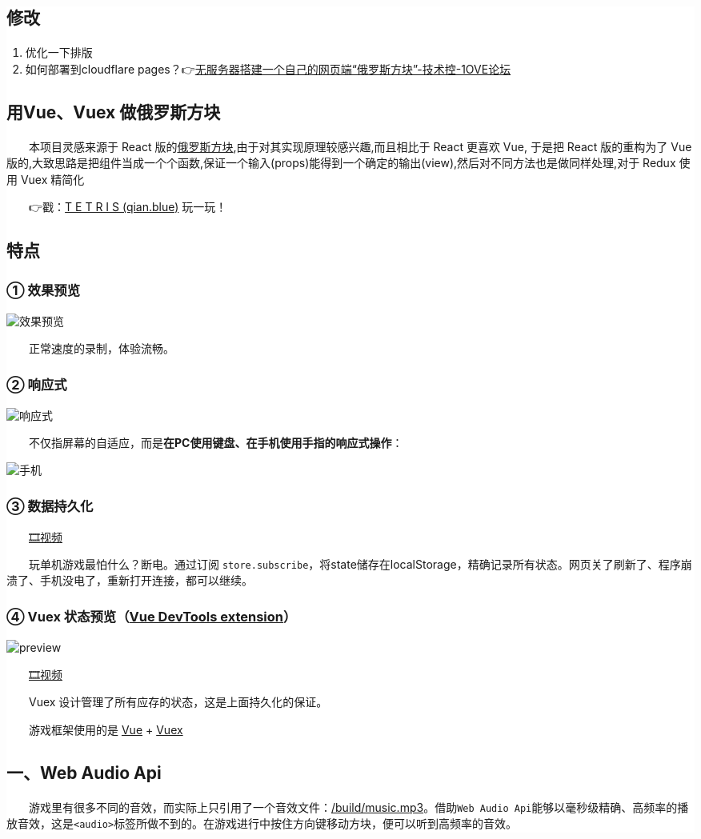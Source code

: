 ## 修改

1. 优化一下排版
2. 如何部署到cloudflare pages？👉[无服务器搭建一个自己的网页端“俄罗斯方块”-技术控-1OVE论坛](https://bbs.1ove.club/thread-5789.htm)

## 用Vue、Vuex 做俄罗斯方块

&emsp;&emsp;本项目灵感来源于 React 版的[俄罗斯方块](https://github.com/chvin/react-tetris),由于对其实现原理较感兴趣,而且相比于 React 更喜欢 Vue, 于是把 React 版的重构为了 Vue 版的,大致思路是把组件当成一个个函数,保证一个输入(props)能得到一个确定的输出(view),然后对不同方法也是做同样处理,对于 Redux 使用 Vuex 精简化

&emsp;&emsp;👉戳：[T E T R I S (qian.blue)](https://tetris.qian.blue/) 玩一玩！

## 特点

### ① 效果预览

<img src="https://img.alicdn.com/tps/TB1Ag7CNXXXXXaoXXXXXXXXXXXX-320-483.gif" alt="效果预览" width=480 />

&emsp;&emsp;正常速度的录制，体验流畅。

### ② 响应式

<img src="https://img.alicdn.com/tps/TB1AdjZNXXXXXcCapXXXXXXXXXX-480-343.gif" alt="响应式" width=480 />

&emsp;&emsp;不仅指屏幕的自适应，而是**在PC使用键盘、在手机使用手指的响应式操作**：

<img src="https://img.alicdn.com/tps/TB1kvJyOVXXXXbhaFXXXXXXXXXX-320-555.gif" alt="手机" width=480 />

### ③ 数据持久化

&emsp;&emsp;[🎞视频](https://static.binaryify.com/persistence.mp4)

&emsp;&emsp;玩单机游戏最怕什么？断电。通过订阅 `store.subscribe`，将state储存在localStorage，精确记录所有状态。网页关了刷新了、程序崩溃了、手机没电了，重新打开连接，都可以继续。

### ④ Vuex 状态预览（[Vue DevTools extension](https://github.com/vuejs/vue-devtools)）

<img src="https://static.binaryify.com/vuex.gif" alt="preview" width=480 />

&emsp;&emsp;[🎞视频](https://static.binaryify.com/vuex.mp4)

&emsp;&emsp;Vuex 设计管理了所有应存的状态，这是上面持久化的保证。

&emsp;&emsp;游戏框架使用的是 [Vue](https://github.com/vuejs/vue) + [Vuex](https://github.com/vuejs/vuex)


## 一、Web Audio Api

&emsp;&emsp;游戏里有很多不同的音效，而实际上只引用了一个音效文件：[/build/music.mp3](https://github.com/Binaryify/vue-tetris/blob/master/build/music.mp3)。借助`Web Audio Api`能够以毫秒级精确、高频率的播放音效，这是`<audio>`标签所做不到的。在游戏进行中按住方向键移动方块，便可以听到高频率的音效。
